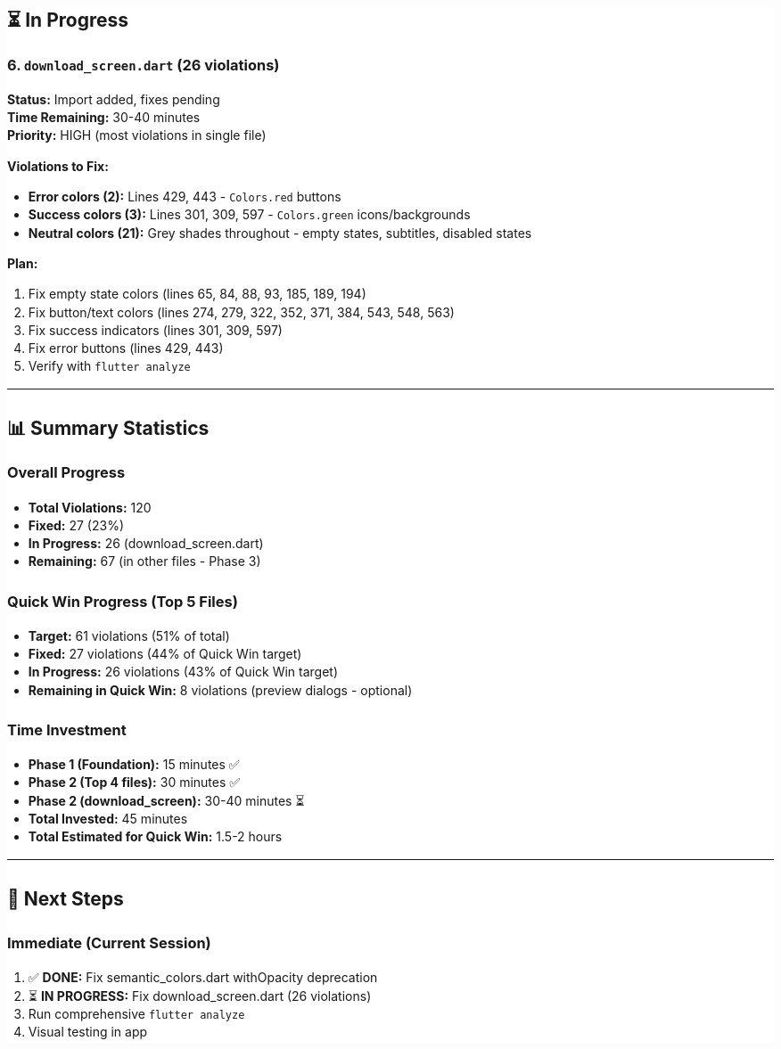 
## ⏳ In Progress

### 6. `download_screen.dart` (26 violations)
**Status:** Import added, fixes pending  
**Time Remaining:** 30-40 minutes  
**Priority:** HIGH (most violations in single file)

**Violations to Fix:**
- **Error colors (2):** Lines 429, 443 - `Colors.red` buttons
- **Success colors (3):** Lines 301, 309, 597 - `Colors.green` icons/backgrounds
- **Neutral colors (21):** Grey shades throughout - empty states, subtitles, disabled states

**Plan:**
1. Fix empty state colors (lines 65, 84, 88, 93, 185, 189, 194)
2. Fix button/text colors (lines 274, 279, 322, 352, 371, 384, 543, 548, 563)
3. Fix success indicators (lines 301, 309, 597)
4. Fix error buttons (lines 429, 443)
5. Verify with `flutter analyze`

---

## 📊 Summary Statistics

### Overall Progress
- **Total Violations:** 120
- **Fixed:** 27 (23%)
- **In Progress:** 26 (download_screen.dart)
- **Remaining:** 67 (in other files - Phase 3)

### Quick Win Progress (Top 5 Files)
- **Target:** 61 violations (51% of total)
- **Fixed:** 27 violations (44% of Quick Win target)
- **In Progress:** 26 violations (43% of Quick Win target)
- **Remaining in Quick Win:** 8 violations (preview dialogs - optional)

### Time Investment
- **Phase 1 (Foundation):** 15 minutes ✅
- **Phase 2 (Top 4 files):** 30 minutes ✅
- **Phase 2 (download_screen):** 30-40 minutes ⏳
- **Total Invested:** 45 minutes
- **Total Estimated for Quick Win:** 1.5-2 hours

---

## 🎯 Next Steps

### Immediate (Current Session)
1. ✅ **DONE:** Fix semantic_colors.dart withOpacity deprecation
2. ⏳ **IN PROGRESS:** Fix download_screen.dart (26 violations)
3. Run comprehensive `flutter analyze`
4. Visual testing in app
